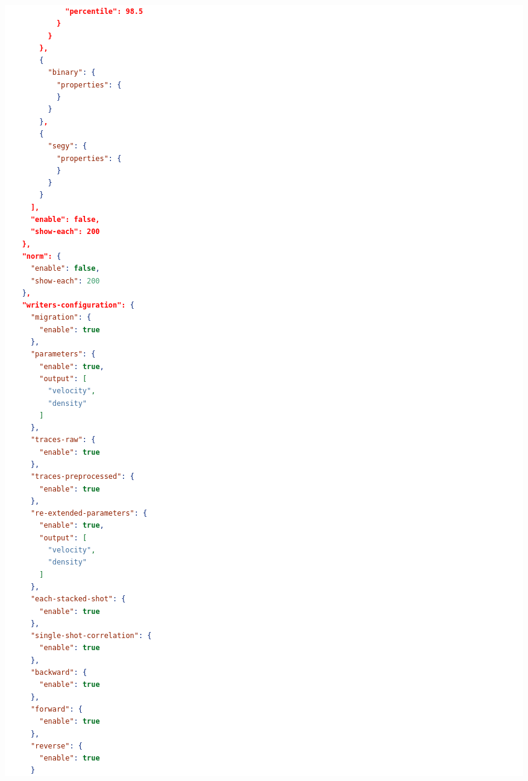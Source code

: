 ```json
              "percentile": 98.5
            }
          }
        },
        {
          "binary": {
            "properties": {
            }
          }
        },
        {
          "segy": {
            "properties": {
            }
          }
        }
      ],
      "enable": false,
      "show-each": 200
    },
    "norm": {
      "enable": false,
      "show-each": 200
    },
    "writers-configuration": {
      "migration": {
        "enable": true
      },
      "parameters": {
        "enable": true,
        "output": [
          "velocity",
          "density"
        ]
      },
      "traces-raw": {
        "enable": true
      },
      "traces-preprocessed": {
        "enable": true
      },
      "re-extended-parameters": {
        "enable": true,
        "output": [
          "velocity",
          "density"
        ]
      },
      "each-stacked-shot": {
        "enable": true
      },
      "single-shot-correlation": {
        "enable": true
      },
      "backward": {
        "enable": true
      },
      "forward": {
        "enable": true
      },
      "reverse": {
        "enable": true
      }
```